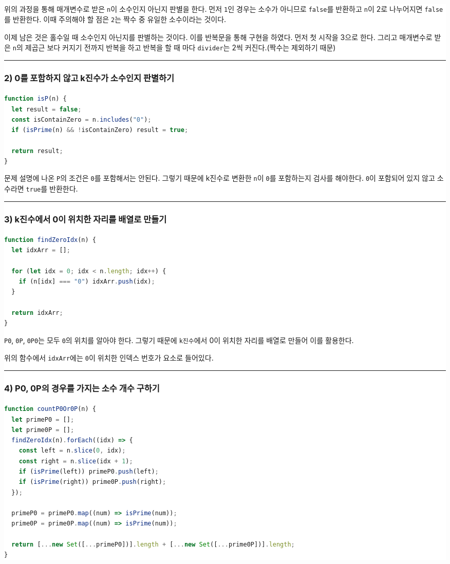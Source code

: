 위의 과정을 통해 매개변수로 받은 `n`이 소수인지 아닌지 판별을 한다. 먼저 `1`인 경우는 소수가 아니므로 `false`를 반환하고 `n`이 2로 나누어지면 `false`를 반환한다. 이때 주의해야 할 점은 `2`는 짝수 중 유일한 소수이라는 것이다.

이제 남은 것은 홀수일 때 소수인지 아닌지를 판별하는 것이다. 이를 반복문을 통해 구현을 하였다. 먼저 첫 시작을 3으로 한다. 그리고 매개변수로 받은 `n`의 제곱근 보다 커지기 전까지 반복을 하고 반복을 할 때 마다 `divider`는 2씩 커진다.(짝수는 제외하기 때문)

---

### 2) 0를 포함하지 않고 k진수가 소수인지 판별하기

```javascript
function isP(n) {
  let result = false;
  const isContainZero = n.includes("0");
  if (isPrime(n) && !isContainZero) result = true;

  return result;
}
```

문제 설명에 나온 `P`의 조건은 `0`를 포함해서는 안된다. 그렇기 때문에 k진수로 변환한 `n`이 `0`를 포함하는지 검사를 해야한다. `0`이 포함되어 있지 않고 소수라면 `true`를 반환한다.

---

### 3) k진수에서 0이 위치한 자리를 배열로 만들기

```javascript
function findZeroIdx(n) {
  let idxArr = [];

  for (let idx = 0; idx < n.length; idx++) {
    if (n[idx] === "0") idxArr.push(idx);
  }

  return idxArr;
}
```

`P0`, `0P`, `0P0`는 모두 `0`의 위치를 알아야 한다. 그렇기 때문에 `k진수`에서 0이 위치한 자리를 배열로 만들어 이를 활용한다.

위의 함수에서 `idxArr`에는 `0`이 위치한 인덱스 번호가 요소로 들어있다.

---

### 4) P0, 0P의 경우를 가지는 소수 개수 구하기

```javascript
function countP0Or0P(n) {
  let primeP0 = [];
  let prime0P = [];
  findZeroIdx(n).forEach((idx) => {
    const left = n.slice(0, idx);
    const right = n.slice(idx + 1);
    if (isPrime(left)) primeP0.push(left);
    if (isPrime(right)) prime0P.push(right);
  });

  primeP0 = primeP0.map((num) => isPrime(num));
  prime0P = prime0P.map((num) => isPrime(num));

  return [...new Set([...primeP0])].length + [...new Set([...prime0P])].length;
}
```
